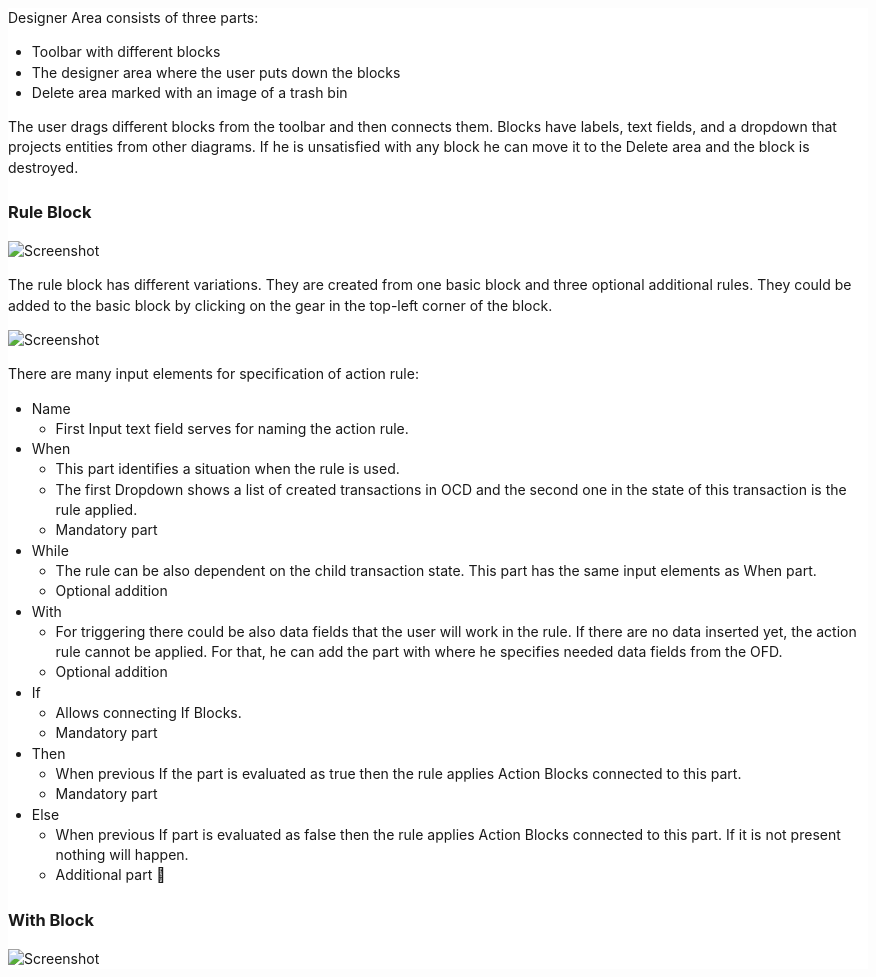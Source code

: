 Designer Area consists of three parts:
- Toolbar with different blocks
- The designer area where the user puts down the blocks
- Delete area marked with an image of a trash bin

The user drags different blocks from the toolbar and then connects them. Blocks have labels, text fields, and a dropdown that projects entities from other diagrams. If he is unsatisfied with any block he can move it to the Delete area and the block is destroyed.

### Rule Block

![Screenshot](docs/Rule_Block.png)

The rule block has different variations. They are created from one basic block and three optional additional rules. They could be added to the basic block by clicking on the gear in the top-left corner of the block.

![Screenshot](docs/Rule.png)

There are many input elements for specification of action rule:
- Name
    - First Input text field serves for naming the action rule.
- When
    - This part identifies a situation when the rule is used.
    - The first Dropdown shows a list of created transactions in OCD and the second one in the state of this transaction is the rule applied.
    - Mandatory part
- While
    - The rule can be also dependent on the child transaction state. This part has the same input elements as When part.
    - Optional addition
- With
    - For triggering there could be also data fields that the user will work in the rule. If there are no data inserted yet, the action rule cannot be applied. For that, he can add the part with where he specifies needed data fields from the OFD.
    - Optional addition
- If
    - Allows connecting If Blocks.
    - Mandatory part
- Then
    - When previous If the part is evaluated as true then the rule applies Action Blocks connected to this part.
    - Mandatory part
- Else
    - When previous If part is evaluated as false then the rule applies Action Blocks connected to this part. If it is not present nothing will happen.
    - Additional part

### With Block

![Screenshot](docs/With_Block.png)
